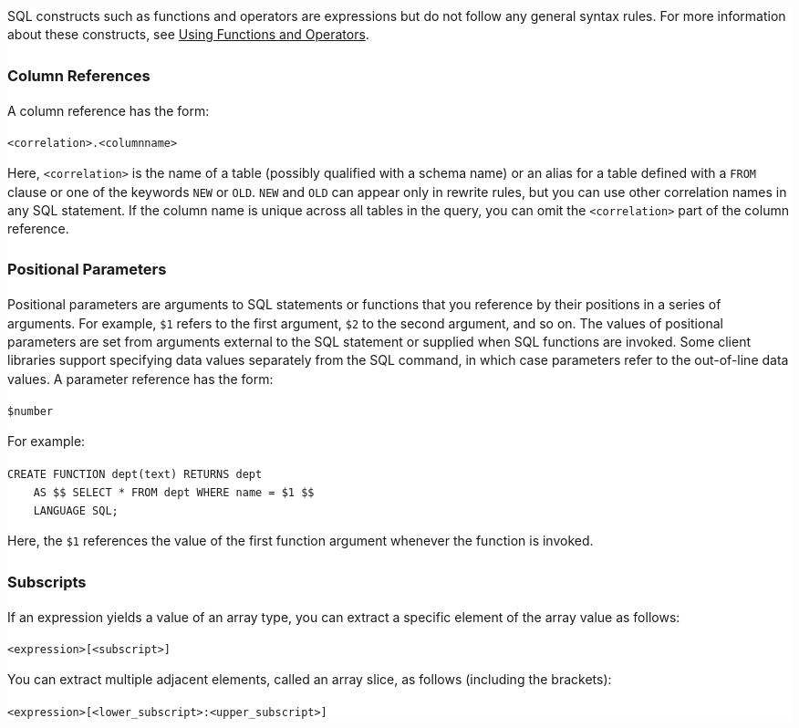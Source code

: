 SQL constructs such as functions and operators are expressions but do not follow any general syntax rules. For more information about these constructs, see [Using Functions and Operators](functions-operators.html).

### <a id="topic5"></a>Column References 

A column reference has the form:

```
<correlation>.<columnname>
```

Here, `<correlation>` is the name of a table (possibly qualified with a schema name) or an alias for a table defined with a `FROM` clause or one of the keywords `NEW` or `OLD`. `NEW` and `OLD` can appear only in rewrite rules, but you can use other correlation names in any SQL statement. If the column name is unique across all tables in the query, you can omit the `<correlation>` part of the column reference.

### <a id="topic6"></a>Positional Parameters 

Positional parameters are arguments to SQL statements or functions that you reference by their positions in a series of arguments. For example, `$1` refers to the first argument, `$2` to the second argument, and so on. The values of positional parameters are set from arguments external to the SQL statement or supplied when SQL functions are invoked. Some client libraries support specifying data values separately from the SQL command, in which case parameters refer to the out-of-line data values. A parameter reference has the form:

```
$number
```

For example:

```
CREATE FUNCTION dept(text) RETURNS dept
    AS $$ SELECT * FROM dept WHERE name = $1 $$
    LANGUAGE SQL;
```

Here, the `$1` references the value of the first function argument whenever the function is invoked.

### <a id="topic7"></a>Subscripts 

If an expression yields a value of an array type, you can extract a specific element of the array value as follows:

```
<expression>[<subscript>]

```

You can extract multiple adjacent elements, called an array slice, as follows (including the brackets):

```
<expression>[<lower_subscript>:<upper_subscript>]

```
